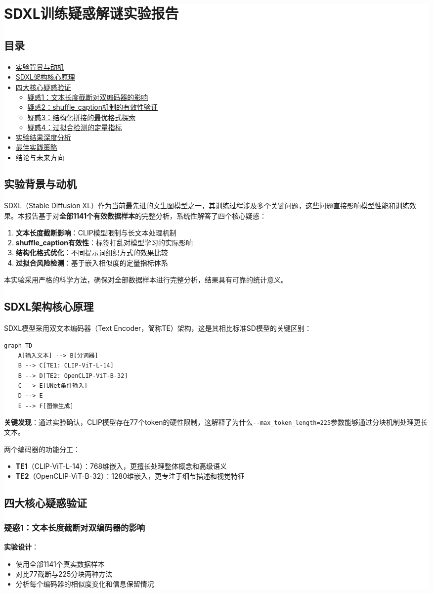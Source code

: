 # SDXL训练疑惑解谜实验报告

## 目录
- [实验背景与动机](#实验背景与动机)
- [SDXL架构核心原理](#SDXL架构核心原理)
- [四大核心疑惑验证](#四大核心疑惑验证)
  - [疑惑1：文本长度截断对双编码器的影响](#疑惑1文本长度截断对双编码器的影响)
  - [疑惑2：shuffle_caption机制的有效性验证](#疑惑2shuffle_caption机制的有效性验证)
  - [疑惑3：结构化拼接的最优格式探索](#疑惑3结构化拼接的最优格式探索)
  - [疑惑4：过拟合检测的定量指标](#疑惑4过拟合检测的定量指标)
- [实验结果深度分析](#实验结果深度分析)
- [最佳实践策略](#最佳实践策略)
- [结论与未来方向](#结论与未来方向)

## 实验背景与动机

SDXL（Stable Diffusion XL）作为当前最先进的文生图模型之一，其训练过程涉及多个关键问题，这些问题直接影响模型性能和训练效果。本报告基于对**全部1141个有效数据样本**的完整分析，系统性解答了四个核心疑惑：

1. **文本长度截断影响**：CLIP模型限制与长文本处理机制
2. **shuffle_caption有效性**：标签打乱对模型学习的实际影响
3. **结构化格式优化**：不同提示词组织方式的效果比较
4. **过拟合风险检测**：基于嵌入相似度的定量指标体系

本实验采用严格的科学方法，确保对全部数据样本进行完整分析，结果具有可靠的统计意义。

## SDXL架构核心原理

SDXL模型采用双文本编码器（Text Encoder，简称TE）架构，这是其相比标准SD模型的关键区别：

```mermaid
graph TD
    A[输入文本] --> B[分词器]
    B --> C[TE1: CLIP-ViT-L-14]
    B --> D[TE2: OpenCLIP-ViT-B-32]
    C --> E[UNet条件输入]
    D --> E
    E --> F[图像生成]
```

**关键发现**：通过实验确认，CLIP模型存在77个token的硬性限制，这解释了为什么`--max_token_length=225`参数能够通过分块机制处理更长文本。

两个编码器的功能分工：
- **TE1**（CLIP-ViT-L-14）：768维嵌入，更擅长处理整体概念和高级语义
- **TE2**（OpenCLIP-ViT-B-32）：1280维嵌入，更专注于细节描述和视觉特征

## 四大核心疑惑验证

### 疑惑1：文本长度截断对双编码器的影响

**实验设计**：
- 使用全部1141个真实数据样本
- 对比77截断与225分块两种方法
- 分析每个编码器的相似度变化和信息保留情况

